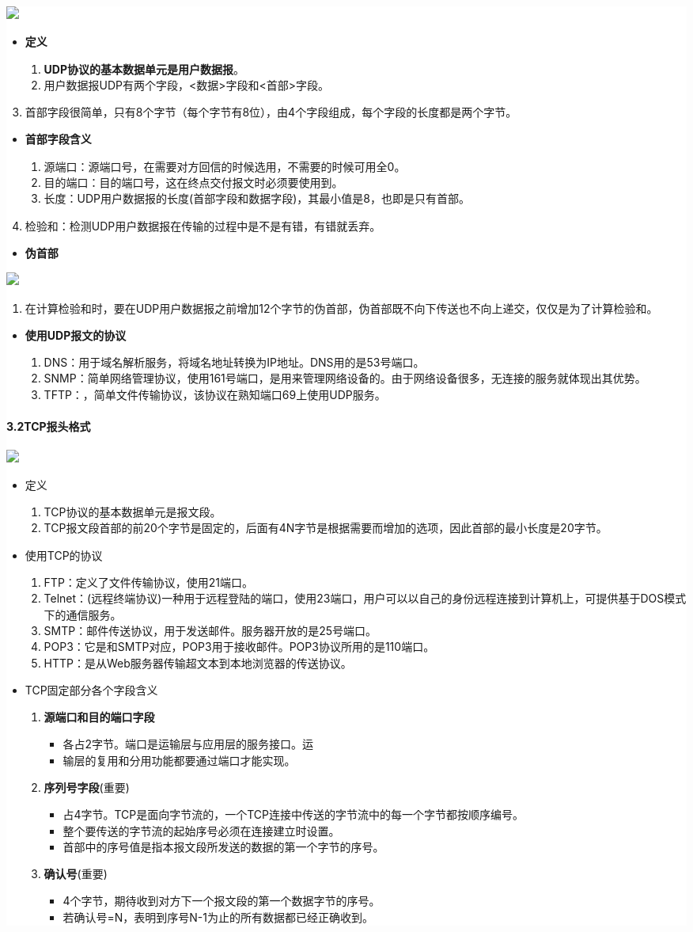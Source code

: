 ![](https://javanote.oss-cn-shenzhen.aliyuncs.com/4_UDP报文格式.png)

- **定义**
  
  1. **UDP协议的基本数据单元是用户数据报**。
  2. 用户数据报UDP有两个字段，<数据>字段和<首部>字段。
3. 首部字段很简单，只有8个字节（每个字节有8位），由4个字段组成，每个字段的长度都是两个字节。

- **首部字段含义**
  
  1. 源端口：源端口号，在需要对方回信的时候选用，不需要的时候可用全0。
  2. 目的端口：目的端口号，这在终点交付报文时必须要使用到。
  3. 长度：UDP用户数据报的长度(首部字段和数据字段)，其最小值是8，也即是只有首部。
4. 检验和：检测UDP用户数据报在传输的过程中是不是有错，有错就丢弃。

- **伪首部**
  

![](https://javanote.oss-cn-shenzhen.aliyuncs.com/5_UDP伪首部.png)

  1. 在计算检验和时，要在UDP用户数据报之前增加12个字节的伪首部，伪首部既不向下传送也不向上递交，仅仅是为了计算检验和。

- **使用UDP报文的协议**
  
  1. DNS：用于域名解析服务，将域名地址转换为IP地址。DNS用的是53号端口。
  2. SNMP：简单网络管理协议，使用161号端口，是用来管理网络设备的。由于网络设备很多，无连接的服务就体现出其优势。
  3. TFTP：，简单文件传输协议，该协议在熟知端口69上使用UDP服务。

#### 3.2TCP报头格式

![](https://javanote.oss-cn-shenzhen.aliyuncs.com/6_TCP报文格式.png)

- 定义
  1. TCP协议的基本数据单元是报文段。
  2. TCP报文段首部的前20个字节是固定的，后面有4N字节是根据需要而增加的选项，因此首部的最小长度是20字节。

- 使用TCP的协议
  1. FTP：定义了文件传输协议，使用21端口。
  2. Telnet：(远程终端协议)一种用于远程登陆的端口，使用23端口，用户可以以自己的身份远程连接到计算机上，可提供基于DOS模式下的通信服务。
  3. SMTP：邮件传送协议，用于发送邮件。服务器开放的是25号端口。
  4. POP3：它是和SMTP对应，POP3用于接收邮件。POP3协议所用的是110端口。
  5. HTTP：是从Web服务器传输超文本到本地浏览器的传送协议。


- TCP固定部分各个字段含义
  1. **源端口和目的端口字段**
     - 各占2字节。端口是运输层与应用层的服务接口。运
     - 输层的复用和分用功能都要通过端口才能实现。

  2. **序列号字段**(重要)
     - 占4字节。TCP是面向字节流的，一个TCP连接中传送的字节流中的每一个字节都按顺序编号。
     - 整个要传送的字节流的起始序号必须在连接建立时设置。
     - 首部中的序号值是指本报文段所发送的数据的第一个字节的序号。

  3. **确认号**(重要)
	 - 4个字节，期待收到对方下一个报文段的第一个数据字节的序号。
	 - 若确认号=N，表明到序号N-1为止的所有数据都已经正确收到。
